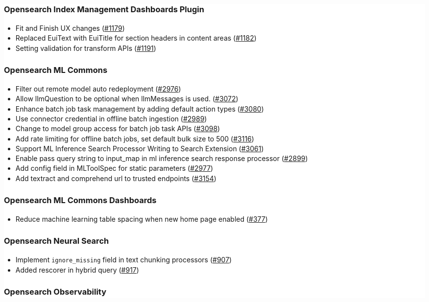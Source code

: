 
### Opensearch Index Management Dashboards Plugin


* Fit and Finish UX changes ([#1179](https://github.com/opensearch-project/index-management-dashboards-plugin/pull/1179))
* Replaced EuiText with EuiTitle for section headers in content areas ([#1182](https://github.com/opensearch-project/index-management-dashboards-plugin/pull/1182))
* Setting validation for transform APIs ([#1191](https://github.com/opensearch-project/index-management-dashboards-plugin/pull/1191))


### Opensearch ML Commons


* Filter out remote model auto redeployment ([#2976](https://github.com/opensearch-project/ml-commons/pull/2976))
* Allow llmQuestion to be optional when llmMessages is used. ([#3072](https://github.com/opensearch-project/ml-commons/pull/3072))
* Enhance batch job task management by adding default action types ([#3080](https://github.com/opensearch-project/ml-commons/pull/3080))
* Use connector credential in offline batch ingestion ([#2989](https://github.com/opensearch-project/ml-commons/pull/2989))
* Change to model group access for batch job task APIs ([#3098](https://github.com/opensearch-project/ml-commons/pull/3098))
* Add rate limiting for offline batch jobs, set default bulk size to 500 ([#3116](https://github.com/opensearch-project/ml-commons/pull/3116))
* Support ML Inference Search Processor Writing to Search Extension ([#3061](https://github.com/opensearch-project/ml-commons/pull/3061))
* Enable pass query string to input\_map in ml inference search response processor ([#2899](https://github.com/opensearch-project/ml-commons/pull/2899))
* Add config field in MLToolSpec for static parameters ([#2977](https://github.com/opensearch-project/ml-commons/pull/2977))
* Add textract and comprehend url to trusted endpoints ([#3154](https://github.com/opensearch-project/ml-commons/pull/3154))


### Opensearch ML Commons Dashboards


* Reduce machine learning table spacing when new home page enabled ([#377](https://github.com/opensearch-project/ml-commons-dashboards/pull/377))


### Opensearch Neural Search


* Implement `ignore_missing` field in text chunking processors ([#907](https://github.com/opensearch-project/neural-search/pull/907))
* Added rescorer in hybrid query ([#917](https://github.com/opensearch-project/neural-search/pull/917))


### Opensearch Observability

